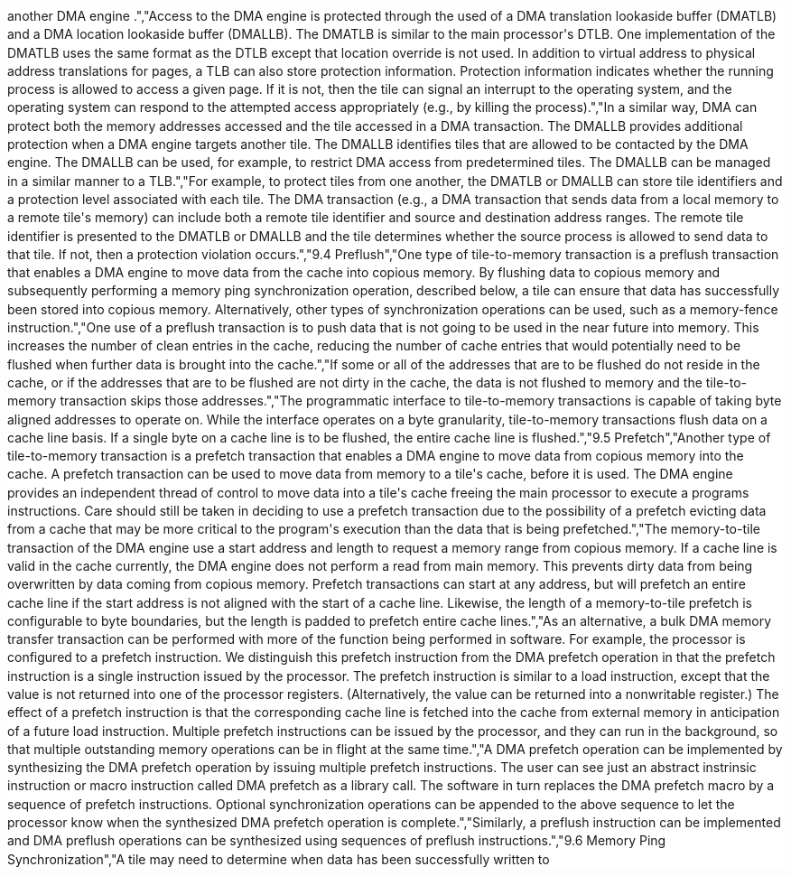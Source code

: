another DMA engine .","Access to the DMA engine  is protected through the used of a DMA translation lookaside buffer (DMATLB) and a DMA location lookaside buffer (DMALLB). The DMATLB is similar to the main processor's DTLB. One implementation of the DMATLB uses the same format as the DTLB except that location override is not used. In addition to virtual address to physical address translations for pages, a TLB can also store protection information. Protection information indicates whether the running process is allowed to access a given page. If it is not, then the tile can signal an interrupt to the operating system, and the operating system can respond to the attempted access appropriately (e.g., by killing the process).","In a similar way, DMA can protect both the memory addresses accessed and the tile accessed in a DMA transaction. The DMALLB provides additional protection when a DMA engine targets another tile. The DMALLB identifies tiles that are allowed to be contacted by the DMA engine. The DMALLB can be used, for example, to restrict DMA access from predetermined tiles. The DMALLB can be managed in a similar manner to a TLB.","For example, to protect tiles from one another, the DMATLB or DMALLB can store tile identifiers and a protection level associated with each tile. The DMA transaction (e.g., a DMA transaction that sends data from a local memory to a remote tile's memory) can include both a remote tile identifier and source and destination address ranges. The remote tile identifier is presented to the DMATLB or DMALLB and the tile determines whether the source process is allowed to send data to that tile. If not, then a protection violation occurs.","9.4 Preflush","One type of tile-to-memory transaction is a preflush transaction that enables a DMA engine  to move data from the cache into copious memory. By flushing data to copious memory and subsequently performing a memory ping synchronization operation, described below, a tile can ensure that data has successfully been stored into copious memory. Alternatively, other types of synchronization operations can be used, such as a memory-fence instruction.","One use of a preflush transaction is to push data that is not going to be used in the near future into memory. This increases the number of clean entries in the cache, reducing the number of cache entries that would potentially need to be flushed when further data is brought into the cache.","If some or all of the addresses that are to be flushed do not reside in the cache, or if the addresses that are to be flushed are not dirty in the cache, the data is not flushed to memory and the tile-to-memory transaction skips those addresses.","The programmatic interface to tile-to-memory transactions is capable of taking byte aligned addresses to operate on. While the interface operates on a byte granularity, tile-to-memory transactions flush data on a cache line basis. If a single byte on a cache line is to be flushed, the entire cache line is flushed.","9.5 Prefetch","Another type of tile-to-memory transaction is a prefetch transaction that enables a DMA engine  to move data from copious memory into the cache. A prefetch transaction can be used to move data from memory to a tile's cache, before it is used. The DMA engine provides an independent thread of control to move data into a tile's cache freeing the main processor to execute a programs instructions. Care should still be taken in deciding to use a prefetch transaction due to the possibility of a prefetch evicting data from a cache that may be more critical to the program's execution than the data that is being prefetched.","The memory-to-tile transaction of the DMA engine use a start address and length to request a memory range from copious memory. If a cache line is valid in the cache currently, the DMA engine does not perform a read from main memory. This prevents dirty data from being overwritten by data coming from copious memory. Prefetch transactions can start at any address, but will prefetch an entire cache line if the start address is not aligned with the start of a cache line. Likewise, the length of a memory-to-tile prefetch is configurable to byte boundaries, but the length is padded to prefetch entire cache lines.","As an alternative, a bulk DMA memory transfer transaction can be performed with more of the function being performed in software. For example, the processor is configured to a prefetch instruction. We distinguish this prefetch instruction from the DMA prefetch operation in that the prefetch instruction is a single instruction issued by the processor. The prefetch instruction is similar to a load instruction, except that the value is not returned into one of the processor registers. (Alternatively, the value can be returned into a nonwritable register.) The effect of a prefetch instruction is that the corresponding cache line is fetched into the cache from external memory in anticipation of a future load instruction. Multiple prefetch instructions can be issued by the processor, and they can run in the background, so that multiple outstanding memory operations can be in flight at the same time.","A DMA prefetch operation can be implemented by synthesizing the DMA prefetch operation by issuing multiple prefetch instructions. The user can see just an abstract instrinsic instruction or macro instruction called DMA prefetch as a library call. The software in turn replaces the DMA prefetch macro by a sequence of prefetch instructions. Optional synchronization operations can be appended to the above sequence to let the processor know when the synthesized DMA prefetch operation is complete.","Similarly, a preflush instruction can be implemented and DMA preflush operations can be synthesized using sequences of preflush instructions.","9.6 Memory Ping Synchronization","A tile may need to determine when data has been successfully written to